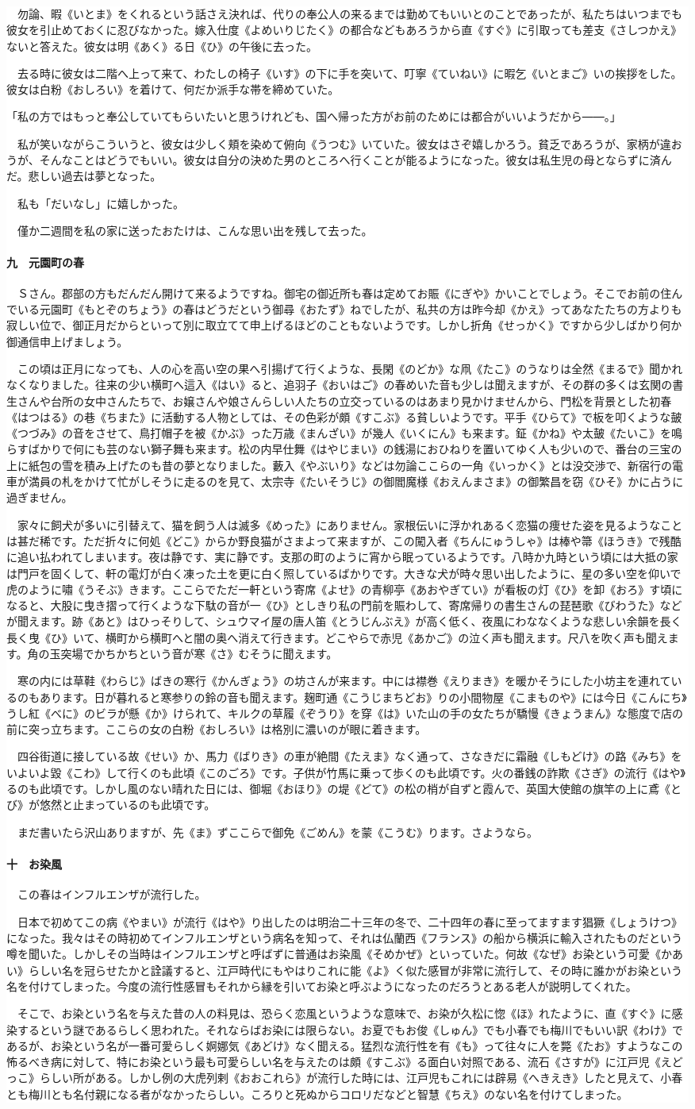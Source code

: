 　勿論、暇《いとま》をくれるという話さえ決れば、代りの奉公人の来るまでは勤めてもいいとのことであったが、私たちはいつまでも彼女を引止めておくに忍びなかった。嫁入仕度《よめいりじたく》の都合などもあろうから直《すぐ》に引取っても差支《さしつかえ》ないと答えた。彼女は明《あく》る日《ひ》の午後に去った。

　去る時に彼女は二階へ上って来て、わたしの椅子《いす》の下に手を突いて、叮寧《ていねい》に暇乞《いとまご》いの挨拶をした。彼女は白粉《おしろい》を着けて、何だか派手な帯を締めていた。

「私の方ではもっと奉公していてもらいたいと思うけれども、国へ帰った方がお前のためには都合がいいようだから――。」

　私が笑いながらこういうと、彼女は少しく頬を染めて俯向《うつむ》いていた。彼女はさぞ嬉しかろう。貧乏であろうが、家柄が違おうが、そんなことはどうでもいい。彼女は自分の決めた男のところへ行くことが能るようになった。彼女は私生児の母とならずに済んだ。悲しい過去は夢となった。

　私も「だいなし」に嬉しかった。

　僅か二週間を私の家に送ったおたけは、こんな思い出を残して去った。



#### 九　元園町の春




　Ｓさん。郡部の方もだんだん開けて来るようですね。御宅の御近所も春は定めてお賑《にぎや》かいことでしょう。そこでお前の住んでいる元園町《もとぞのちょう》の春はどうだという御尋《おたず》ねでしたが、私共の方は昨今却《かえ》ってあなたたちの方よりも寂しい位で、御正月だからといって別に取立てて申上げるほどのこともないようです。しかし折角《せっかく》ですから少しばかり何か御通信申上げましょう。

　この頃は正月になっても、人の心を高い空の果へ引揚げて行くような、長閑《のどか》な凧《たこ》のうなりは全然《まるで》聞かれなくなりました。往来の少い横町へ這入《はい》ると、追羽子《おいはご》の春めいた音も少しは聞えますが、その群の多くは玄関の書生さんや台所の女中さんたちで、お嬢さんや娘さんらしい人たちの立交っているのはあまり見かけませんから、門松を背景とした初春《はつはる》の巷《ちまた》に活動する人物としては、その色彩が頗《すこぶ》る貧しいようです。平手《ひらて》で板を叩くような皷《つづみ》の音をさせて、鳥打帽子を被《かぶ》った万歳《まんざい》が幾人《いくにん》も来ます。鉦《かね》や太皷《たいこ》を鳴らすばかりで何にも芸のない獅子舞も来ます。松の内早仕舞《はやじまい》の銭湯におひねりを置いてゆく人も少いので、番台の三宝の上に紙包の雪を積み上げたのも昔の夢となりました。藪入《やぶいり》などは勿論ここらの一角《いっかく》とは没交渉で、新宿行の電車が満員の札をかけて忙がしそうに走るのを見て、太宗寺《たいそうじ》の御閻魔様《おえんまさま》の御繁昌を窃《ひそ》かに占うに過ぎません。

　家々に飼犬が多いに引替えて、猫を飼う人は滅多《めった》にありません。家根伝いに浮かれあるく恋猫の痩せた姿を見るようなことは甚だ稀です。ただ折々に何処《どこ》からか野良猫がさまよって来ますが、この闖入者《ちんにゅうしゃ》は棒や箒《ほうき》で残酷に追い払われてしまいます。夜は静です、実に静です。支那の町のように宵から眠っているようです。八時か九時という頃には大抵の家は門戸を固くして、軒の電灯が白く凍った土を更に白く照しているばかりです。大きな犬が時々思い出したように、星の多い空を仰いで虎のように嘯《うそぶ》きます。ここらでただ一軒という寄席《よせ》の青柳亭《あおやぎてい》が看板の灯《ひ》を卸《おろ》す頃になると、大股に曳き摺って行くような下駄の音が一《ひ》としきり私の門前を賑わして、寄席帰りの書生さんの琵琶歌《びわうた》などが聞えます。跡《あと》はひっそりして、シュウマイ屋の唐人笛《とうじんぶえ》が高く低く、夜風にわななくような悲しい余韻を長く長く曳《ひ》いて、横町から横町へと闇の奥へ消えて行きます。どこやらで赤児《あかご》の泣く声も聞えます。尺八を吹く声も聞えます。角の玉突場でかちかちという音が寒《さ》むそうに聞えます。

　寒の内には草鞋《わらじ》ばきの寒行《かんぎょう》の坊さんが来ます。中には襟巻《えりまき》を暖かそうにした小坊主を連れているのもあります。日が暮れると寒参りの鈴の音も聞えます。麹町通《こうじまちどお》りの小間物屋《こまものや》には今日《こんにち》うし紅《べに》のビラが懸《か》けられて、キルクの草履《ぞうり》を穿《は》いた山の手の女たちが驕慢《きょうまん》な態度で店の前に突っ立ちます。ここらの女の白粉《おしろい》は格別に濃いのが眼に着きます。

　四谷街道に接している故《せい》か、馬力《ばりき》の車が絶間《たえま》なく通って、さなきだに霜融《しもどけ》の路《みち》をいよいよ毀《こわ》して行くのも此頃《このごろ》です。子供が竹馬に乗って歩くのも此頃です。火の番銭の詐欺《さぎ》の流行《はや》るのも此頃です。しかし風のない晴れた日には、御堀《おほり》の堤《どて》の松の梢が自ずと霞んで、英国大使館の旗竿の上に鳶《とび》が悠然と止まっているのも此頃です。

　まだ書いたら沢山ありますが、先《ま》ずここらで御免《ごめん》を蒙《こうむ》ります。さようなら。



#### 十　お染風




　この春はインフルエンザが流行した。

　日本で初めてこの病《やまい》が流行《はや》り出したのは明治二十三年の冬で、二十四年の春に至ってますます猖獗《しょうけつ》になった。我々はその時初めてインフルエンザという病名を知って、それは仏蘭西《フランス》の船から横浜に輸入されたものだという噂を聞いた。しかしその当時はインフルエンザと呼ばずに普通はお染風《そめかぜ》といっていた。何故《なぜ》お染という可愛《かあい》らしい名を冠らせたかと詮議すると、江戸時代にもやはりこれに能《よ》く似た感冒が非常に流行して、その時に誰かがお染という名を付けてしまった。今度の流行性感冒もそれから縁を引いてお染と呼ぶようになったのだろうとある老人が説明してくれた。

　そこで、お染という名を与えた昔の人の料見は、恐らく恋風というような意味で、お染が久松に惚《ほ》れたように、直《すぐ》に感染するという謎であるらしく思われた。それならばお染には限らない。お夏でもお俊《しゅん》でも小春でも梅川でもいい訳《わけ》であるが、お染という名が一番可愛らしく婀娜気《あどけ》なく聞える。猛烈な流行性を有《も》って往々に人を斃《たお》すようなこの怖るべき病に対して、特にお染という最も可愛らしい名を与えたのは頗《すこぶ》る面白い対照である、流石《さすが》に江戸児《えどっこ》らしい所がある。しかし例の大虎列剌《おおこれら》が流行した時には、江戸児もこれには辟易《へきえき》したと見えて、小春とも梅川とも名付親になる者がなかったらしい。ころりと死ぬからコロリだなどと智慧《ちえ》のない名を付けてしまった。
